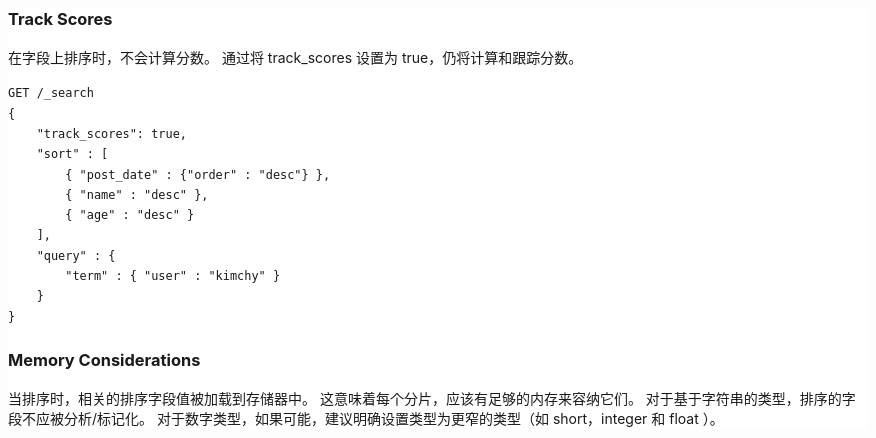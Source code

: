 ### Track Scores

在字段上排序时，不会计算分数。 通过将 track_scores 设置为 true，仍将计算和跟踪分数。

```
GET /_search
{
    "track_scores": true,
    "sort" : [
        { "post_date" : {"order" : "desc"} },
        { "name" : "desc" },
        { "age" : "desc" }
    ],
    "query" : {
        "term" : { "user" : "kimchy" }
    }
}
```

### Memory Considerations

当排序时，相关的排序字段值被加载到存储器中。 这意味着每个分片，应该有足够的内存来容纳它们。 对于基于字符串的类型，排序的字段不应被分析/标记化。 对于数字类型，如果可能，建议明确设置类型为更窄的类型（如 short，integer 和 float ）。